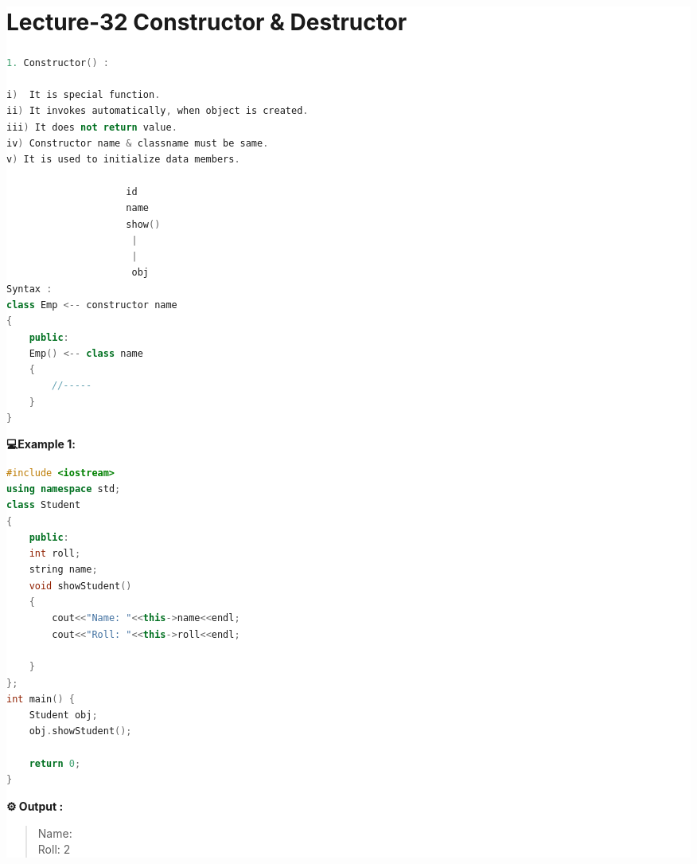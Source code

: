 # Lecture-32 Constructor & Destructor

```cpp
1. Constructor() :

i)  It is special function.
ii) It invokes automatically, when object is created.
iii) It does not return value.
iv) Constructor name & classname must be same.
v) It is used to initialize data members.

                     id
                     name
                     show()
                      |
                      |
                      obj  
Syntax : 
class Emp <-- constructor name
{
    public:
    Emp() <-- class name
    {
        //-----
    }
}      
```

**💻Example 1️:**
```cpp
#include <iostream>
using namespace std;
class Student
{
    public:
    int roll;
    string name;
    void showStudent()
    {
        cout<<"Name: "<<this->name<<endl;
        cout<<"Roll: "<<this->roll<<endl;
        
    }
};
int main() {
    Student obj;
    obj.showStudent();

    return 0;
}
```
**⚙️ Output :**
>Name:<br>
Roll: 2
